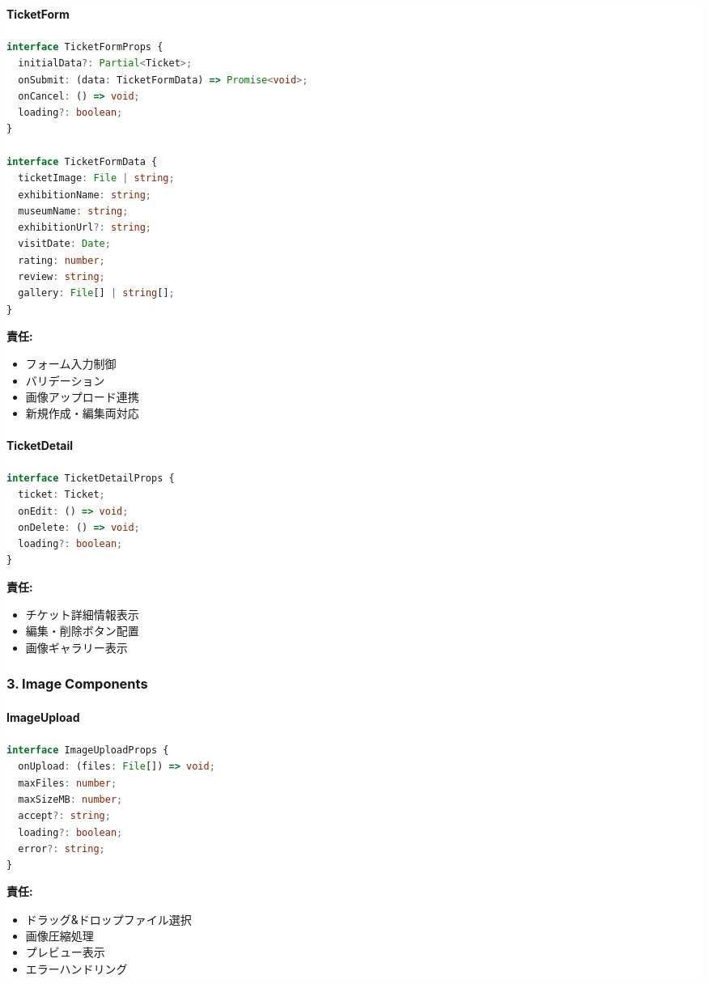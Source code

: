 #### TicketForm
```typescript
interface TicketFormProps {
  initialData?: Partial<Ticket>;
  onSubmit: (data: TicketFormData) => Promise<void>;
  onCancel: () => void;
  loading?: boolean;
}

interface TicketFormData {
  ticketImage: File | string;
  exhibitionName: string;
  museumName: string;
  exhibitionUrl?: string;
  visitDate: Date;
  rating: number;
  review: string;
  gallery: File[] | string[];
}
```
**責任:**
- フォーム入力制御
- バリデーション
- 画像アップロード連携
- 新規作成・編集両対応

#### TicketDetail
```typescript
interface TicketDetailProps {
  ticket: Ticket;
  onEdit: () => void;
  onDelete: () => void;
  loading?: boolean;
}
```
**責任:**
- チケット詳細情報表示
- 編集・削除ボタン配置
- 画像ギャラリー表示

### 3. Image Components

#### ImageUpload
```typescript
interface ImageUploadProps {
  onUpload: (files: File[]) => void;
  maxFiles: number;
  maxSizeMB: number;
  accept?: string;
  loading?: boolean;
  error?: string;
}
```
**責任:**
- ドラッグ&ドロップファイル選択
- 画像圧縮処理
- プレビュー表示
- エラーハンドリング
